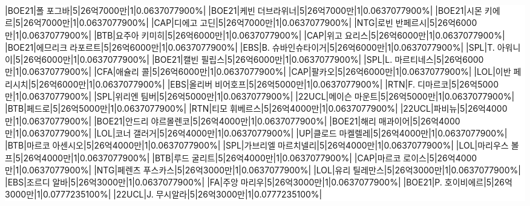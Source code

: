 |BOE21|폴 포그바|5|26억7000만|1|0.0637077900%|
|BOE21|케빈 더브라위너|5|26억7000만|1|0.0637077900%|
|BOE21|시몬 키에르|5|26억7000만|1|0.0637077900%|
|CAP|디에고 고딘|5|26억7000만|1|0.0637077900%|
|NTG|로빈 반페르시|5|26억6000만|1|0.0637077900%|
|BTB|요주아 키미히|5|26억6000만|1|0.0637077900%|
|CAP|위고 요리스|5|26억6000만|1|0.0637077900%|
|BOE21|에므리크 라포르트|5|26억6000만|1|0.0637077900%|
|EBS|B. 슈바인슈타이거|5|26억6000만|1|0.0637077900%|
|SPL|T. 아워니이|5|26억6000만|1|0.0637077900%|
|BOE21|캘빈 필립스|5|26억6000만|1|0.0637077900%|
|SPL|L. 마르티네스|5|26억6000만|1|0.0637077900%|
|CFA|애슐리 콜|5|26억6000만|1|0.0637077900%|
|CAP|팔카오|5|26억6000만|1|0.0637077900%|
|LOL|이반 페리시치|5|26억6000만|1|0.0637077900%|
|EBS|올리버 비어호프|5|26억5000만|1|0.0637077900%|
|RTN|F. 디마르코|5|26억5000만|1|0.0637077900%|
|SPL|위리엔 팀버|5|26억5000만|1|0.0637077900%|
|22UCL|메이슨 마운트|5|26억5000만|1|0.0637077900%|
|BTB|페드로|5|26억5000만|1|0.0637077900%|
|RTN|티모 휘베르스|5|26억4000만|1|0.0637077900%|
|22UCL|파비뉴|5|26억4000만|1|0.0637077900%|
|BOE21|안드리 야르몰렌코|5|26억4000만|1|0.0637077900%|
|BOE21|해리 매과이어|5|26억4000만|1|0.0637077900%|
|LOL|코너 갤러거|5|26억4000만|1|0.0637077900%|
|UP|클로드 마켈렐레|5|26억4000만|1|0.0637077900%|
|BTB|마르코 아센시오|5|26억4000만|1|0.0637077900%|
|SPL|가브리엘 마르치넬리|5|26억4000만|1|0.0637077900%|
|LOL|마리우스 볼프|5|26억4000만|1|0.0637077900%|
|BTB|루드 굴리트|5|26억4000만|1|0.0637077900%|
|CAP|마르코 로이스|5|26억4000만|1|0.0637077900%|
|NTG|페렌츠 푸스카스|5|26억3000만|1|0.0637077900%|
|LOL|유리 틸레만스|5|26억3000만|1|0.0637077900%|
|EBS|조르디 알바|5|26억3000만|1|0.0637077900%|
|FA|주앙 마리우|5|26억3000만|1|0.0637077900%|
|BOE21|P. 호이비에르|5|26억3000만|1|0.0777235100%|
|22UCL|J. 무시알라|5|26억3000만|1|0.0777235100%|